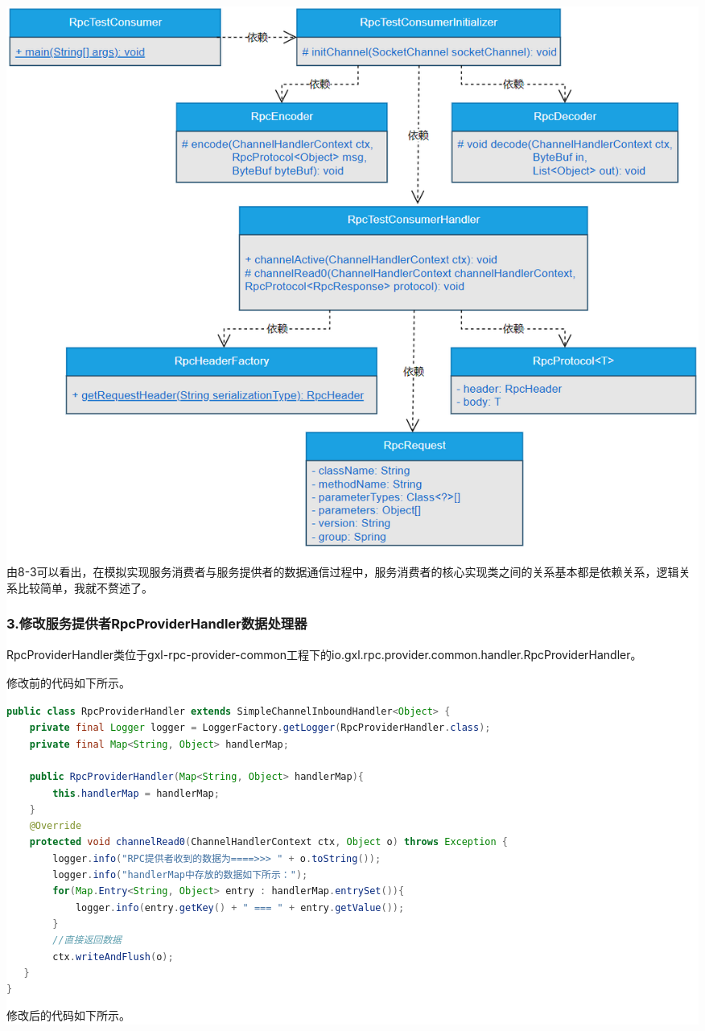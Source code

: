 ![img.png](img/img8-3.png)

由8-3可以看出，在模拟实现服务消费者与服务提供者的数据通信过程中，服务消费者的核心实现类之间的关系基本都是依赖关系，逻辑关系比较简单，我就不赘述了。

### 3.修改服务提供者RpcProviderHandler数据处理器

RpcProviderHandler类位于gxl-rpc-provider-common工程下的io.gxl.rpc.provider.common.handler.RpcProviderHandler。

修改前的代码如下所示。
```java
public class RpcProviderHandler extends SimpleChannelInboundHandler<Object> {
    private final Logger logger = LoggerFactory.getLogger(RpcProviderHandler.class);
    private final Map<String, Object> handlerMap;

    public RpcProviderHandler(Map<String, Object> handlerMap){
        this.handlerMap = handlerMap;
    }
    @Override
    protected void channelRead0(ChannelHandlerContext ctx, Object o) throws Exception {
        logger.info("RPC提供者收到的数据为====>>> " + o.toString());
        logger.info("handlerMap中存放的数据如下所示：");
        for(Map.Entry<String, Object> entry : handlerMap.entrySet()){
            logger.info(entry.getKey() + " === " + entry.getValue());
        }
        //直接返回数据
        ctx.writeAndFlush(o);
   }
}
```
修改后的代码如下所示。